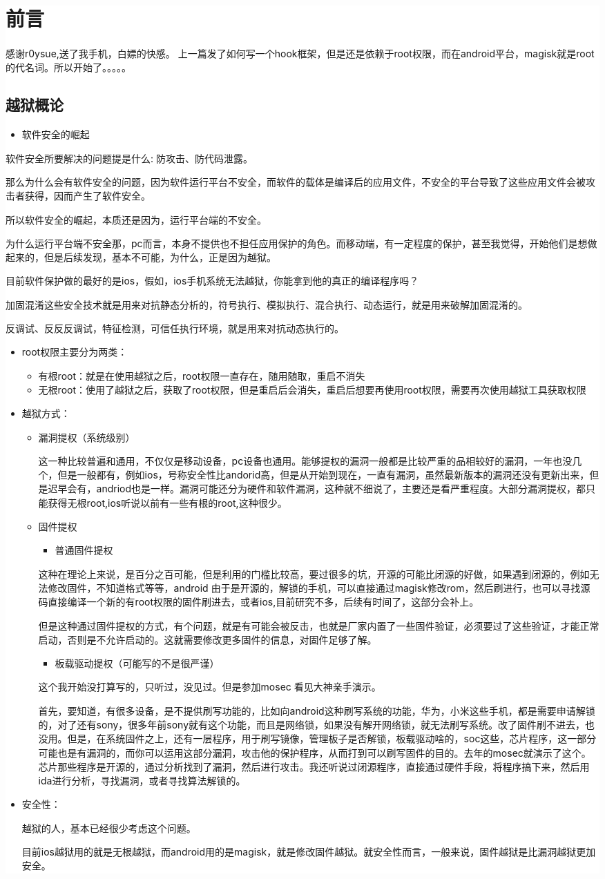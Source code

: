 
# 前言
感谢r0ysue,送了我手机，白嫖的快感。
上一篇发了如何写一个hook框架，但是还是依赖于root权限，而在android平台，magisk就是root的代名词。所以开始了。。。。。

## 越狱概论


+ 软件安全的崛起

软件安全所要解决的问题提是什么: 防攻击、防代码泄露。

那么为什么会有软件安全的问题，因为软件运行平台不安全，而软件的载体是编译后的应用文件，不安全的平台导致了这些应用文件会被攻击者获得，因而产生了软件安全。

所以软件安全的崛起，本质还是因为，运行平台端的不安全。

为什么运行平台端不安全那，pc而言，本身不提供也不担任应用保护的角色。而移动端，有一定程度的保护，甚至我觉得，开始他们是想做起来的，但是后续发现，基本不可能，为什么，正是因为越狱。

目前软件保护做的最好的是ios，假如，ios手机系统无法越狱，你能拿到他的真正的编译程序吗？

加固混淆这些安全技术就是用来对抗静态分析的，符号执行、模拟执行、混合执行、动态运行，就是用来破解加固混淆的。

反调试、反反反调试，特征检测，可信任执行环境，就是用来对抗动态执行的。


+ root权限主要分为两类：
    + 有根root：就是在使用越狱之后，root权限一直存在，随用随取，重启不消失
    + 无根root：使用了越狱之后，获取了root权限，但是重启后会消失，重启后想要再使用root权限，需要再次使用越狱工具获取权限


+ 越狱方式：
    + 漏洞提权（系统级别）

        这一种比较普遍和通用，不仅仅是移动设备，pc设备也通用。能够提权的漏洞一般都是比较严重的品相较好的漏洞，一年也没几个，但是一般都有，例如ios，号称安全性比andorid高，但是从开始到现在，一直有漏洞，虽然最新版本的漏洞还没有更新出来，但是迟早会有，andriod也是一样。漏洞可能还分为硬件和软件漏洞，这种就不细说了，主要还是看严重程度。大部分漏洞提权，都只能获得无根root,ios听说以前有一些有根的root,这种很少。

    + 固件提权

        + 普通固件提权

        这种在理论上来说，是百分之百可能，但是利用的门槛比较高，要过很多的坑，开源的可能比闭源的好做，如果遇到闭源的，例如无法修改固件，不知道格式等等，android 由于是开源的，解锁的手机，可以直接通过magisk修改rom，然后刷进行，也可以寻找源码直接编译一个新的有root权限的固件刷进去，或者ios,目前研究不多，后续有时间了，这部分会补上。

        但是这种通过固件提权的方式，有个问题，就是有可能会被反击，也就是厂家内置了一些固件验证，必须要过了这些验证，才能正常启动，否则是不允许启动的。这就需要修改更多固件的信息，对固件足够了解。
        
        + 板载驱动提权（可能写的不是很严谨）
      
        这个我开始没打算写的，只听过，没见过。但是参加mosec 看见大神亲手演示。
        
        首先，要知道，有很多设备，是不提供刷写功能的，比如向android这种刷写系统的功能，华为，小米这些手机，都是需要申请解锁的，对了还有sony，很多年前sony就有这个功能，而且是网络锁，如果没有解开网络锁，就无法刷写系统。改了固件刷不进去，也没用。但是，在系统固件之上，还有一层程序，用于刷写镜像，管理板子是否解锁，板载驱动啥的，soc这些，芯片程序，这一部分可能也是有漏洞的，而你可以运用这部分漏洞，攻击他的保护程序，从而打到可以刷写固件的目的。去年的mosec就演示了这个。芯片那些程序是开源的，通过分析找到了漏洞，然后进行攻击。我还听说过闭源程序，直接通过硬件手段，将程序搞下来，然后用ida进行分析，寻找漏洞，或者寻找算法解锁的。
        
    
+ 安全性：

    越狱的人，基本已经很少考虑这个问题。

    目前ios越狱用的就是无根越狱，而android用的是magisk，就是修改固件越狱。就安全性而言，一般来说，固件越狱是比漏洞越狱更加安全。
    